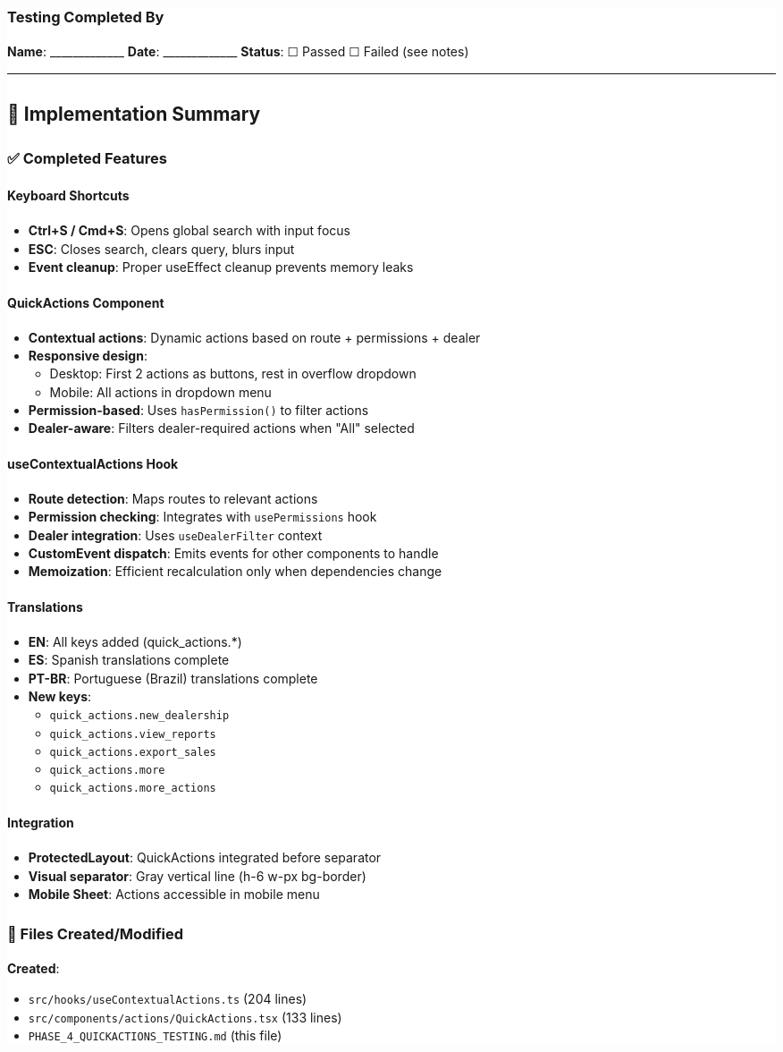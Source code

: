 ### Testing Completed By
**Name**: _____________
**Date**: _____________
**Status**: ☐ Passed  ☐ Failed (see notes)

---

## 🚀 Implementation Summary

### ✅ Completed Features

#### Keyboard Shortcuts
- **Ctrl+S / Cmd+S**: Opens global search with input focus
- **ESC**: Closes search, clears query, blurs input
- **Event cleanup**: Proper useEffect cleanup prevents memory leaks

#### QuickActions Component
- **Contextual actions**: Dynamic actions based on route + permissions + dealer
- **Responsive design**:
  - Desktop: First 2 actions as buttons, rest in overflow dropdown
  - Mobile: All actions in dropdown menu
- **Permission-based**: Uses `hasPermission()` to filter actions
- **Dealer-aware**: Filters dealer-required actions when "All" selected

#### useContextualActions Hook
- **Route detection**: Maps routes to relevant actions
- **Permission checking**: Integrates with `usePermissions` hook
- **Dealer integration**: Uses `useDealerFilter` context
- **CustomEvent dispatch**: Emits events for other components to handle
- **Memoization**: Efficient recalculation only when dependencies change

#### Translations
- **EN**: All keys added (quick_actions.*)
- **ES**: Spanish translations complete
- **PT-BR**: Portuguese (Brazil) translations complete
- **New keys**:
  - `quick_actions.new_dealership`
  - `quick_actions.view_reports`
  - `quick_actions.export_sales`
  - `quick_actions.more`
  - `quick_actions.more_actions`

#### Integration
- **ProtectedLayout**: QuickActions integrated before separator
- **Visual separator**: Gray vertical line (h-6 w-px bg-border)
- **Mobile Sheet**: Actions accessible in mobile menu

### 📁 Files Created/Modified

**Created**:
- `src/hooks/useContextualActions.ts` (204 lines)
- `src/components/actions/QuickActions.tsx` (133 lines)
- `PHASE_4_QUICKACTIONS_TESTING.md` (this file)
